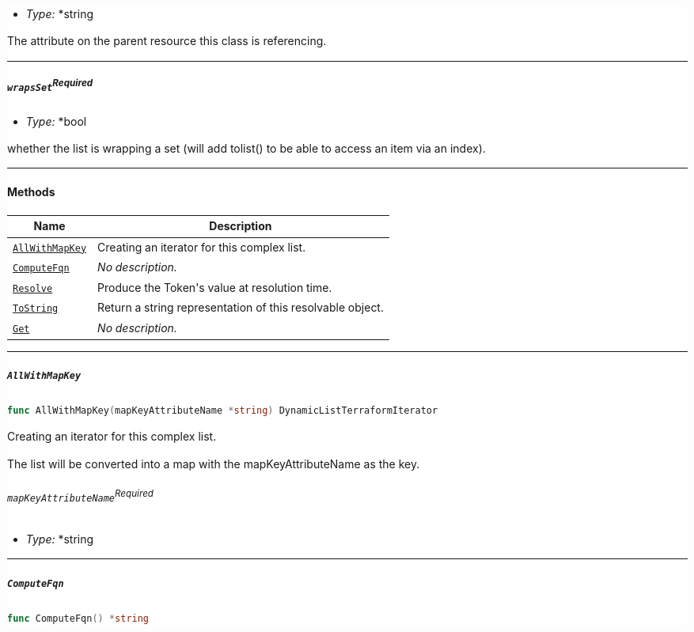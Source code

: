 - *Type:* *string

The attribute on the parent resource this class is referencing.

---

##### `wrapsSet`<sup>Required</sup> <a name="wrapsSet" id="@cdktf/provider-upcloud.fileStorage.FileStorageShareAclList.Initializer.parameter.wrapsSet"></a>

- *Type:* *bool

whether the list is wrapping a set (will add tolist() to be able to access an item via an index).

---

#### Methods <a name="Methods" id="Methods"></a>

| **Name** | **Description** |
| --- | --- |
| <code><a href="#@cdktf/provider-upcloud.fileStorage.FileStorageShareAclList.allWithMapKey">AllWithMapKey</a></code> | Creating an iterator for this complex list. |
| <code><a href="#@cdktf/provider-upcloud.fileStorage.FileStorageShareAclList.computeFqn">ComputeFqn</a></code> | *No description.* |
| <code><a href="#@cdktf/provider-upcloud.fileStorage.FileStorageShareAclList.resolve">Resolve</a></code> | Produce the Token's value at resolution time. |
| <code><a href="#@cdktf/provider-upcloud.fileStorage.FileStorageShareAclList.toString">ToString</a></code> | Return a string representation of this resolvable object. |
| <code><a href="#@cdktf/provider-upcloud.fileStorage.FileStorageShareAclList.get">Get</a></code> | *No description.* |

---

##### `AllWithMapKey` <a name="AllWithMapKey" id="@cdktf/provider-upcloud.fileStorage.FileStorageShareAclList.allWithMapKey"></a>

```go
func AllWithMapKey(mapKeyAttributeName *string) DynamicListTerraformIterator
```

Creating an iterator for this complex list.

The list will be converted into a map with the mapKeyAttributeName as the key.

###### `mapKeyAttributeName`<sup>Required</sup> <a name="mapKeyAttributeName" id="@cdktf/provider-upcloud.fileStorage.FileStorageShareAclList.allWithMapKey.parameter.mapKeyAttributeName"></a>

- *Type:* *string

---

##### `ComputeFqn` <a name="ComputeFqn" id="@cdktf/provider-upcloud.fileStorage.FileStorageShareAclList.computeFqn"></a>

```go
func ComputeFqn() *string
```
